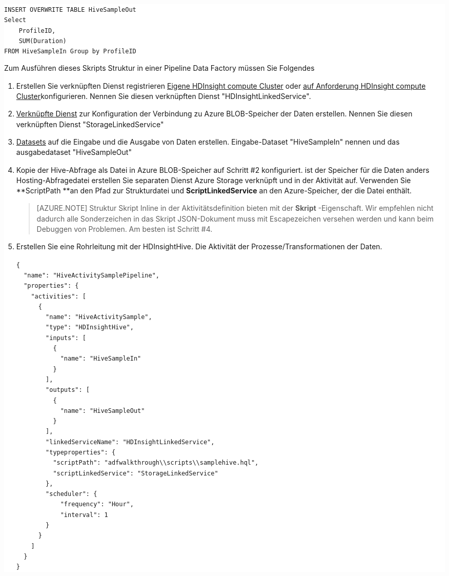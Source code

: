     INSERT OVERWRITE TABLE HiveSampleOut
    Select 
        ProfileID,
        SUM(Duration)
    FROM HiveSampleIn Group by ProfileID

Zum Ausführen dieses Skripts Struktur in einer Pipeline Data Factory müssen Sie Folgendes

1. Erstellen Sie verknüpften Dienst registrieren [Eigene HDInsight compute Cluster](data-factory-compute-linked-services.md#azure-hdinsight-linked-service) oder [auf Anforderung HDInsight compute Cluster](data-factory-compute-linked-services.md#azure-hdinsight-on-demand-linked-service)konfigurieren. Nennen Sie diesen verknüpften Dienst "HDInsightLinkedService".
2. [Verknüpfte Dienst](data-factory-azure-blob-connector.md) zur Konfiguration der Verbindung zu Azure BLOB-Speicher der Daten erstellen. Nennen Sie diesen verknüpften Dienst "StorageLinkedService"
3. [Datasets](data-factory-create-datasets.md) auf die Eingabe und die Ausgabe von Daten erstellen. Eingabe-Dataset "HiveSampleIn" nennen und das ausgabedataset "HiveSampleOut"
4. Kopie der Hive-Abfrage als Datei in Azure BLOB-Speicher auf Schritt #2 konfiguriert. ist der Speicher für die Daten anders Hosting-Abfragedatei erstellen Sie separaten Dienst Azure Storage verknüpft und in der Aktivität auf. Verwenden Sie **ScriptPath **an den Pfad zur Strukturdatei und **ScriptLinkedService** an den Azure-Speicher, der die Datei enthält. 

    > [AZURE.NOTE] Struktur Skript Inline in der Aktivitätsdefinition bieten mit der **Skript** -Eigenschaft. Wir empfehlen nicht dadurch alle Sonderzeichen in das Skript JSON-Dokument muss mit Escapezeichen versehen werden und kann beim Debuggen von Problemen. Am besten ist Schritt #4.
5.  Erstellen Sie eine Rohrleitung mit der HDInsightHive. Die Aktivität der Prozesse/Transformationen der Daten.

        {
          "name": "HiveActivitySamplePipeline",
          "properties": {
            "activities": [
              {
                "name": "HiveActivitySample",
                "type": "HDInsightHive",
                "inputs": [
                  {
                    "name": "HiveSampleIn"
                  }
                ],
                "outputs": [
                  {
                    "name": "HiveSampleOut"
                  }
                ],
                "linkedServiceName": "HDInsightLinkedService",
                "typeproperties": {
                  "scriptPath": "adfwalkthrough\\scripts\\samplehive.hql",
                  "scriptLinkedService": "StorageLinkedService"
                },
                "scheduler": {
                    "frequency": "Hour",
                    "interval": 1
                }
              }
            ]
          }
        }
